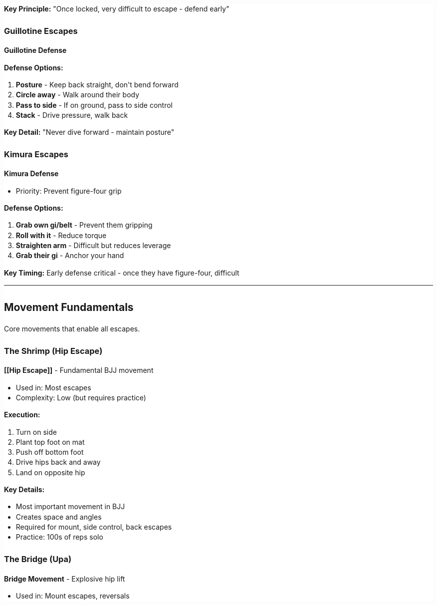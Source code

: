 **Key Principle:** "Once locked, very difficult to escape - defend early"

### Guillotine Escapes

**Guillotine Defense**

**Defense Options:**
1. **Posture** - Keep back straight, don't bend forward
2. **Circle away** - Walk around their body
3. **Pass to side** - If on ground, pass to side control
4. **Stack** - Drive pressure, walk back

**Key Detail:** "Never dive forward - maintain posture"

### Kimura Escapes

**Kimura Defense**
- Priority: Prevent figure-four grip

**Defense Options:**
1. **Grab own gi/belt** - Prevent them gripping
2. **Roll with it** - Reduce torque
3. **Straighten arm** - Difficult but reduces leverage
4. **Grab their gi** - Anchor your hand

**Key Timing:** Early defense critical - once they have figure-four, difficult

---

## Movement Fundamentals

Core movements that enable all escapes.

### The Shrimp (Hip Escape)

**[[Hip Escape]]** - Fundamental BJJ movement
- Used in: Most escapes
- Complexity: Low (but requires practice)

**Execution:**
1. Turn on side
2. Plant top foot on mat
3. Push off bottom foot
4. Drive hips back and away
5. Land on opposite hip

**Key Details:**
- Most important movement in BJJ
- Creates space and angles
- Required for mount, side control, back escapes
- Practice: 100s of reps solo

### The Bridge (Upa)

**Bridge Movement** - Explosive hip lift
- Used in: Mount escapes, reversals
